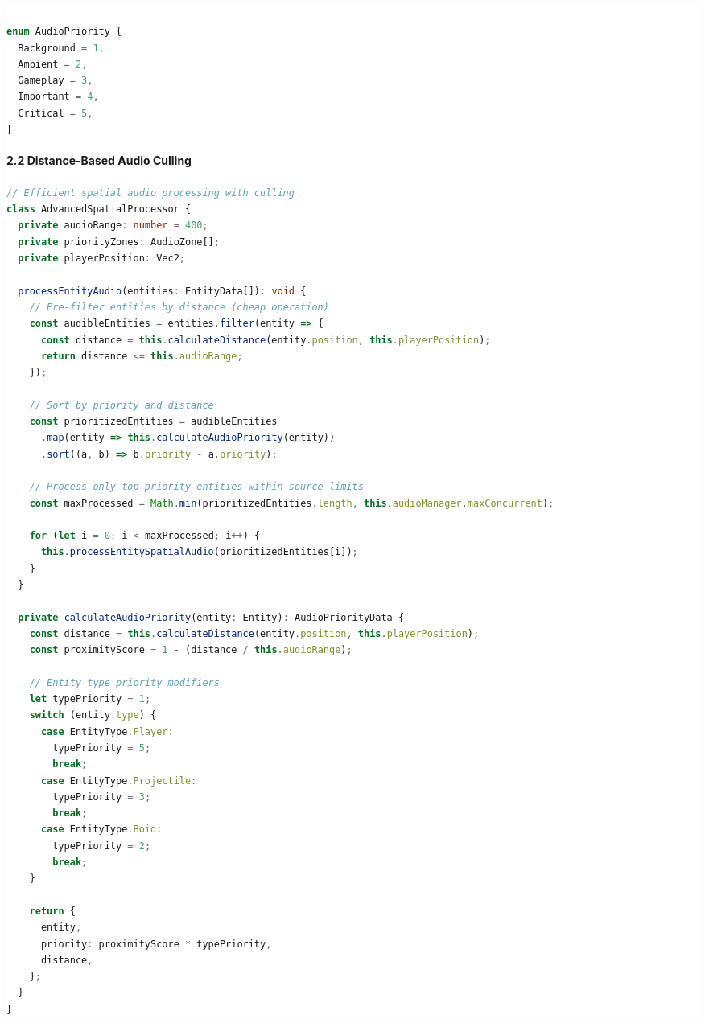 ```typescript

enum AudioPriority {
  Background = 1,
  Ambient = 2,
  Gameplay = 3,
  Important = 4,
  Critical = 5,
}
```

#### 2.2 Distance-Based Audio Culling
```typescript
// Efficient spatial audio processing with culling
class AdvancedSpatialProcessor {
  private audioRange: number = 400;
  private priorityZones: AudioZone[];
  private playerPosition: Vec2;
  
  processEntityAudio(entities: EntityData[]): void {
    // Pre-filter entities by distance (cheap operation)
    const audibleEntities = entities.filter(entity => {
      const distance = this.calculateDistance(entity.position, this.playerPosition);
      return distance <= this.audioRange;
    });
    
    // Sort by priority and distance
    const prioritizedEntities = audibleEntities
      .map(entity => this.calculateAudioPriority(entity))
      .sort((a, b) => b.priority - a.priority);
    
    // Process only top priority entities within source limits
    const maxProcessed = Math.min(prioritizedEntities.length, this.audioManager.maxConcurrent);
    
    for (let i = 0; i < maxProcessed; i++) {
      this.processEntitySpatialAudio(prioritizedEntities[i]);
    }
  }
  
  private calculateAudioPriority(entity: Entity): AudioPriorityData {
    const distance = this.calculateDistance(entity.position, this.playerPosition);
    const proximityScore = 1 - (distance / this.audioRange);
    
    // Entity type priority modifiers
    let typePriority = 1;
    switch (entity.type) {
      case EntityType.Player:
        typePriority = 5;
        break;
      case EntityType.Projectile:
        typePriority = 3;
        break;
      case EntityType.Boid:
        typePriority = 2;
        break;
    }
    
    return {
      entity,
      priority: proximityScore * typePriority,
      distance,
    };
  }
}
```